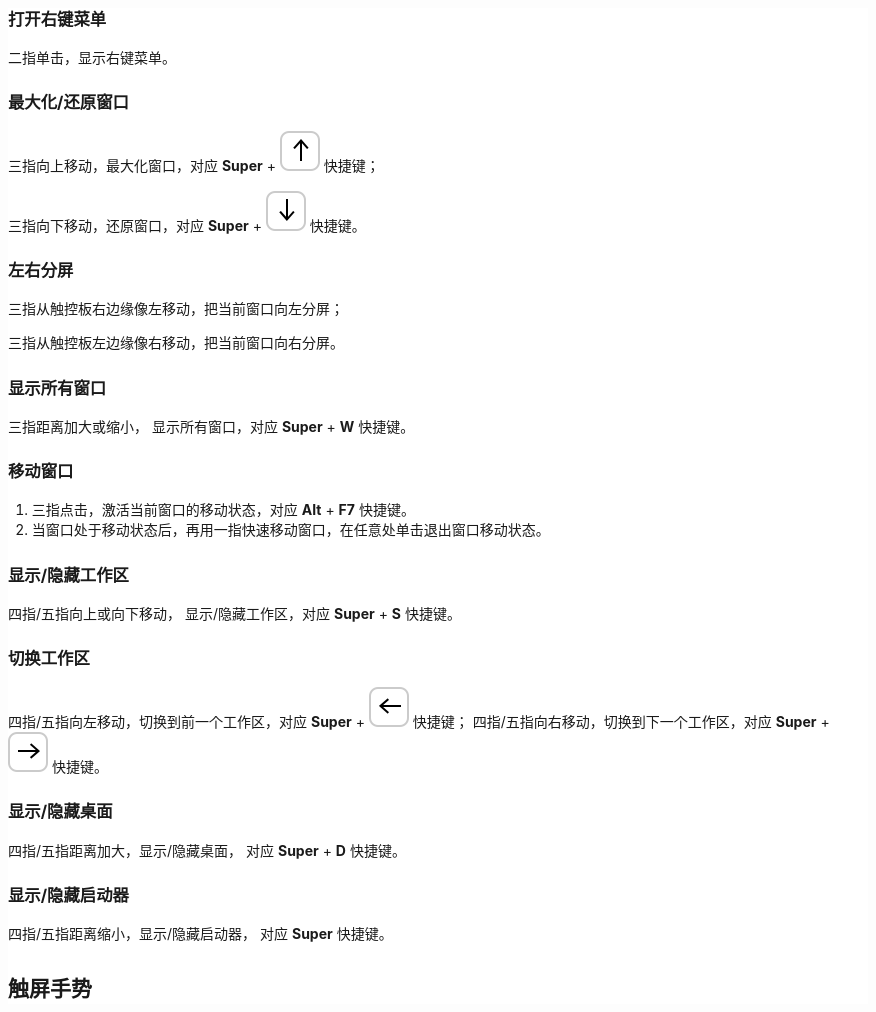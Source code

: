 ### 打开右键菜单

二指单击，显示右键菜单。

### 最大化/还原窗口

三指向上移动，最大化窗口，对应 **Super** + ![Up](icon/Up.svg) 快捷键；

三指向下移动，还原窗口，对应 **Super** + ![Down](icon/Down.svg) 快捷键。

### 左右分屏

三指从触控板右边缘像左移动，把当前窗口向左分屏；

三指从触控板左边缘像右移动，把当前窗口向右分屏。

### 显示所有窗口

三指距离加大或缩小， 显示所有窗口，对应 **Super** + **W** 快捷键。

### 移动窗口

1. 三指点击，激活当前窗口的移动状态，对应 **AIt** + **F7** 快捷键。
2. 当窗口处于移动状态后，再用一指快速移动窗口，在任意处单击退出窗口移动状态。

### 显示/隐藏工作区

四指/五指向上或向下移动， 显示/隐藏工作区，对应 **Super** + **S** 快捷键。

### 切换工作区

四指/五指向左移动，切换到前一个工作区，对应 **Super** + ![Left](icon/Left.svg) 快捷键；
四指/五指向右移动，切换到下一个工作区，对应 **Super** + ![Right](icon/Right.svg) 快捷键。

### 显示/隐藏桌面

四指/五指距离加大，显示/隐藏桌面， 对应 **Super** + **D** 快捷键。

### 显示/隐藏启动器

四指/五指距离缩小，显示/隐藏启动器， 对应 **Super** 快捷键。

## 触屏手势
